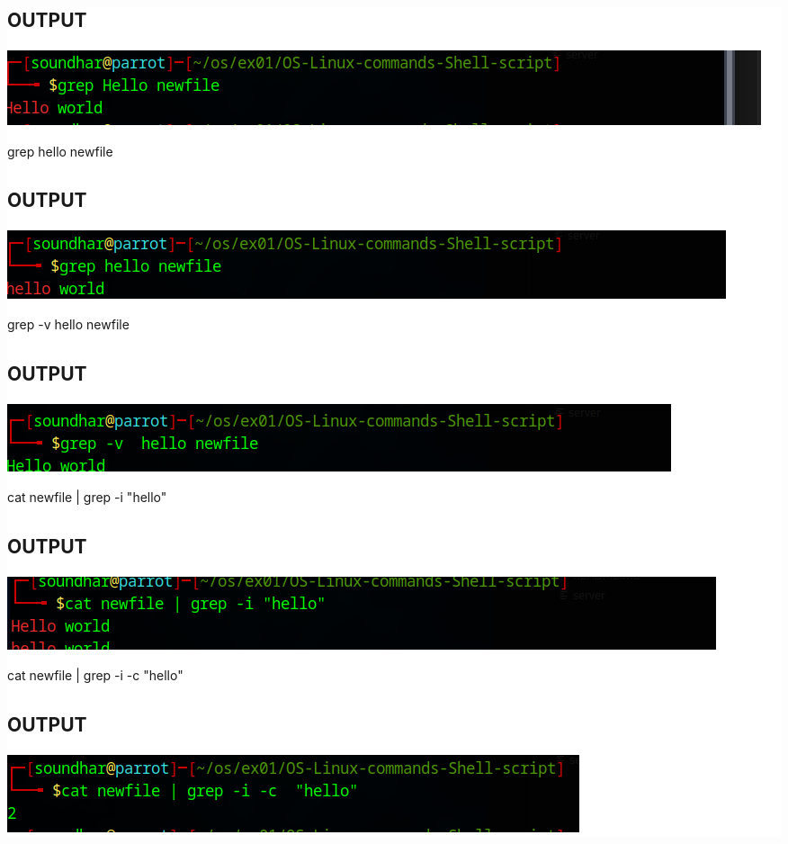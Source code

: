 ## OUTPUT
![image1](img/image9.png)




grep hello newfile 
## OUTPUT
![image1](img/image10.png)





grep -v hello newfile 
## OUTPUT
![image1](img/image11.png)




cat newfile | grep -i "hello"
## OUTPUT
![image1](img/image12.png)





cat newfile | grep -i -c "hello"
## OUTPUT
![image1](img/image13.png)
